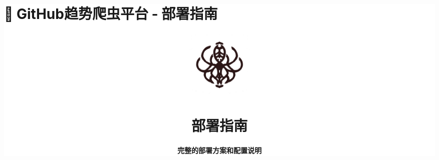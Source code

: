 # 🚀 GitHub趋势爬虫平台 - 部署指南

<div align="center">
  <img src="../public/logo.png" alt="GitHub趋势爬虫" width="120" height="120" />
  <h1>部署指南</h1>
  <p><strong>完整的部署方案和配置说明</strong></p>
</div>

